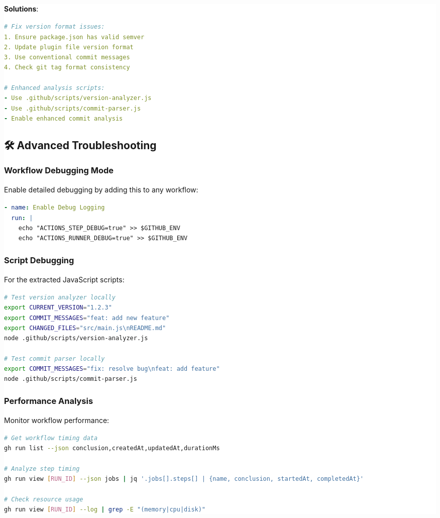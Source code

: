 **Solutions**:
```yaml
# Fix version format issues:
1. Ensure package.json has valid semver
2. Update plugin file version format
3. Use conventional commit messages
4. Check git tag format consistency

# Enhanced analysis scripts:
- Use .github/scripts/version-analyzer.js
- Use .github/scripts/commit-parser.js
- Enable enhanced commit analysis
```

## 🛠️ Advanced Troubleshooting

### Workflow Debugging Mode

Enable detailed debugging by adding this to any workflow:

```yaml
- name: Enable Debug Logging
  run: |
    echo "ACTIONS_STEP_DEBUG=true" >> $GITHUB_ENV
    echo "ACTIONS_RUNNER_DEBUG=true" >> $GITHUB_ENV
```

### Script Debugging

For the extracted JavaScript scripts:

```bash
# Test version analyzer locally
export CURRENT_VERSION="1.2.3"
export COMMIT_MESSAGES="feat: add new feature"
export CHANGED_FILES="src/main.js\nREADME.md"
node .github/scripts/version-analyzer.js

# Test commit parser locally
export COMMIT_MESSAGES="fix: resolve bug\nfeat: add feature"
node .github/scripts/commit-parser.js
```

### Performance Analysis

Monitor workflow performance:

```bash
# Get workflow timing data
gh run list --json conclusion,createdAt,updatedAt,durationMs

# Analyze step timing
gh run view [RUN_ID] --json jobs | jq '.jobs[].steps[] | {name, conclusion, startedAt, completedAt}'

# Check resource usage
gh run view [RUN_ID] --log | grep -E "(memory|cpu|disk)"
```
